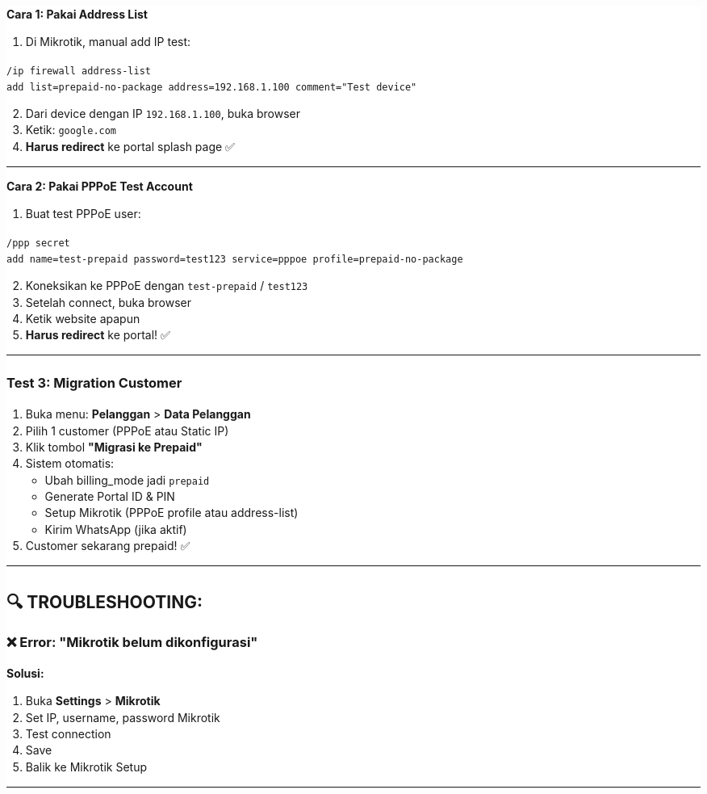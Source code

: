 **Cara 1: Pakai Address List**

1. Di Mikrotik, manual add IP test:
```routeros
/ip firewall address-list
add list=prepaid-no-package address=192.168.1.100 comment="Test device"
```

2. Dari device dengan IP `192.168.1.100`, buka browser
3. Ketik: `google.com`
4. **Harus redirect** ke portal splash page ✅

---

**Cara 2: Pakai PPPoE Test Account**

1. Buat test PPPoE user:
```routeros
/ppp secret
add name=test-prepaid password=test123 service=pppoe profile=prepaid-no-package
```

2. Koneksikan ke PPPoE dengan `test-prepaid` / `test123`
3. Setelah connect, buka browser
4. Ketik website apapun
5. **Harus redirect** ke portal! ✅

---

### **Test 3: Migration Customer**

1. Buka menu: **Pelanggan** > **Data Pelanggan**
2. Pilih 1 customer (PPPoE atau Static IP)
3. Klik tombol **"Migrasi ke Prepaid"**
4. Sistem otomatis:
   - Ubah billing_mode jadi `prepaid`
   - Generate Portal ID & PIN
   - Setup Mikrotik (PPPoE profile atau address-list)
   - Kirim WhatsApp (jika aktif)
5. Customer sekarang prepaid! ✅

---

## 🔍 TROUBLESHOOTING:

### ❌ **Error: "Mikrotik belum dikonfigurasi"**

**Solusi:**
1. Buka **Settings** > **Mikrotik**
2. Set IP, username, password Mikrotik
3. Test connection
4. Save
5. Balik ke Mikrotik Setup

---
